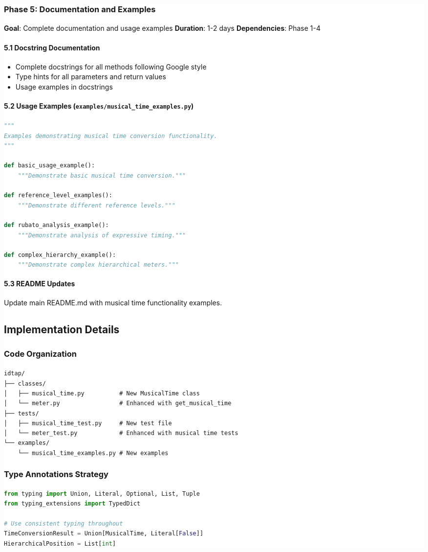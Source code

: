 ### Phase 5: Documentation and Examples
**Goal**: Complete documentation and usage examples
**Duration**: 1-2 days
**Dependencies**: Phase 1-4

#### 5.1 Docstring Documentation
- Complete docstrings for all methods following Google style
- Type hints for all parameters and return values
- Usage examples in docstrings

#### 5.2 Usage Examples (`examples/musical_time_examples.py`)
```python
"""
Examples demonstrating musical time conversion functionality.
"""

def basic_usage_example():
    """Demonstrate basic musical time conversion."""
    
def reference_level_examples():
    """Demonstrate different reference levels."""
    
def rubato_analysis_example():
    """Demonstrate analysis of expressive timing."""
    
def complex_hierarchy_example():
    """Demonstrate complex hierarchical meters."""
```

#### 5.3 README Updates
Update main README.md with musical time functionality examples.

## Implementation Details

### Code Organization
```
idtap/
├── classes/
│   ├── musical_time.py          # New MusicalTime class
│   └── meter.py                 # Enhanced with get_musical_time
├── tests/
│   ├── musical_time_test.py     # New test file
│   └── meter_test.py            # Enhanced with musical time tests
└── examples/
    └── musical_time_examples.py # New examples
```

### Type Annotations Strategy
```python
from typing import Union, Literal, Optional, List, Tuple
from typing_extensions import TypedDict

# Use consistent typing throughout
TimeConversionResult = Union[MusicalTime, Literal[False]]
HierarchicalPosition = List[int]
```
